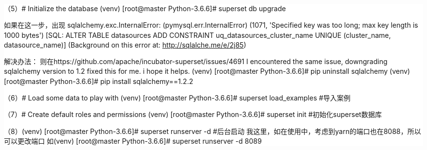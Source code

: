 


（5）# Initialize the database
(venv) [root@master Python-3.6.6]# superset db upgrade

如果在这一步，出现
sqlalchemy.exc.InternalError: (pymysql.err.InternalError) (1071, 'Specified key was too long; max key length is 1000 bytes')
[SQL: ALTER TABLE datasources ADD CONSTRAINT uq_datasources_cluster_name UNIQUE (cluster_name, datasource_name)]
(Background on this error at: http://sqlalche.me/e/2j85)

解决办法：
则在https://github.com/apache/incubator-superset/issues/4691
I encountered the same issue, downgrading sqlalchemy version to 1.2 fixed this for me. i hope it helps.
(venv) [root@master Python-3.6.6]# pip uninstall sqlalchemy
(venv) [root@master Python-3.6.6]# pip install sqlalchemy==1.2.2



（6）# Load some data to play with
(venv) [root@master Python-3.6.6]# superset load_examples   #导入案例


（7）# Create default roles and permissions
(venv) [root@master Python-3.6.6]# superset init    #初始化superset数据库


（8）(venv) [root@master Python-3.6.6]# superset runserver -d    #后台启动
 我这里，如在使用中，考虑到yarn的端口也在8088，所以可以更改端口
如(venv) [root@master Python-3.6.6]# superset runserver -d 8089